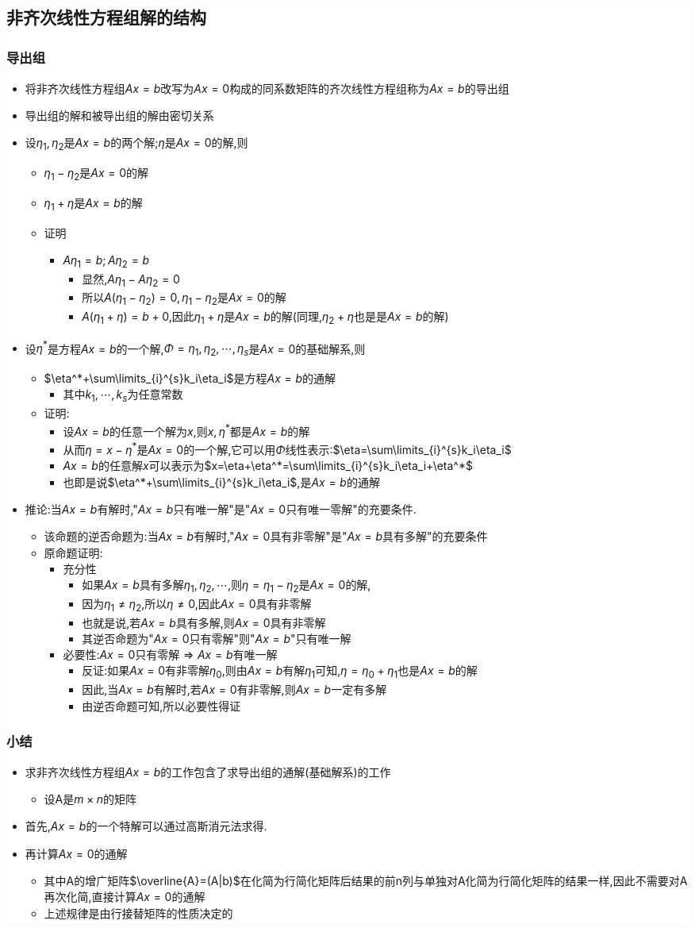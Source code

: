 
## 非齐次线性方程组解的结构

### 导出组

- 将非齐次线性方程组$Ax=b$改写为$Ax=0$构成的同系数矩阵的齐次线性方程组称为$Ax=b$的导出组

- 导出组的解和被导出组的解由密切关系

- 设$\eta_1,\eta_2$是$Ax=b$的两个解;$\eta$是$Ax=0$的解,则

  - $\eta_1-\eta_2$是$Ax=0$的解
  - $\eta_1+\eta$是$Ax=b$的解

  - 证明
    - $A\eta_1=b;A\eta_2=b$
      - 显然,$A\eta_1-A\eta_2=0$
      - 所以$A(\eta_1-\eta_2)=0,\eta_1-\eta_2$是$Ax=0$的解
      - $A(\eta_1+\eta)=b+0$,因此$\eta_1+\eta$是$Ax=b$的解(同理,$\eta_2+\eta$也是是$Ax=b$的解)



- 设$\eta^*$是方程$Ax=b$的一个解,$\Phi=\eta_1,\eta_2,\cdots,\eta_s$是$Ax=0$的基础解系,则
  - $\eta^*+\sum\limits_{i}^{s}k_i\eta_i$是方程$Ax=b$的通解
    - 其中$k_1,\cdots,k_s$为任意常数
  - 证明:
    - 设$Ax=b$的任意一个解为$x$,则$x,\eta^*$都是$Ax=b$的解
    - 从而$\eta=x-\eta^*$是$Ax=0$的一个解,它可以用$\Phi$线性表示:$\eta=\sum\limits_{i}^{s}k_i\eta_i$
    - $Ax=b$的任意解$x$可以表示为$x=\eta+\eta^*=\sum\limits_{i}^{s}k_i\eta_i+\eta^*$
    - 也即是说$\eta^*+\sum\limits_{i}^{s}k_i\eta_i$,是$Ax=b$的通解
- 推论:当$Ax=b$有解时,"$Ax=b$只有唯一解"是"$Ax=0$只有唯一零解"的充要条件.
  - 该命题的逆否命题为:当$Ax=b$有解时,"$Ax=0$具有非零解"是"$Ax=b$具有多解"的充要条件
  - 原命题证明:
    - 充分性
      - 如果$Ax=b$具有多解$\eta_1,\eta_2,\cdots$,则$\eta=\eta_1-\eta_2$是$Ax=0$的解,
      - 因为$\eta_1\neq\eta_2$,所以$\eta\neq{0}$,因此$Ax=0$具有非零解
      - 也就是说,若$Ax=b$具有多解,则$Ax=0$具有非零解
      - 其逆否命题为"$Ax=0$只有零解"则"$Ax=b$"只有唯一解
    - 必要性:$Ax=0$只有零解$\Rightarrow{Ax=b}$有唯一解
      - 反证:如果$Ax=0$有非零解$\eta_0$,则由$Ax=b$有解$\eta_1$可知,$\eta=\eta_0+\eta_1$也是$Ax=b$的解
      - 因此,当$Ax=b$有解时,若$Ax=0$有非零解,则$Ax=b$一定有多解
      - 由逆否命题可知,所以必要性得证

### 小结

- 求非齐次线性方程组$Ax=b$的工作包含了求导出组的通解(基础解系)的工作

  - 设A是$m\times{n}$的矩阵

- 首先,$Ax=b$的一个特解可以通过高斯消元法求得.

- 再计算$Ax=0$的通解

  - 其中A的增广矩阵$\overline{A}=(A|b)$在化简为行简化矩阵后结果的前n列与单独对A化简为行简化矩阵的结果一样,因此不需要对A再次化简,直接计算$Ax=0$的通解
  - 上述规律是由行接替矩阵的性质决定的
